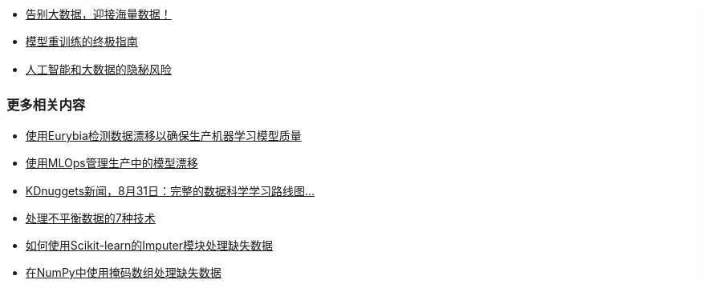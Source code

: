 +   [告别大数据，迎接海量数据！](https://www.kdnuggets.com/2020/10/sqream-massive-data.html)

+   [模型重训练的终极指南](https://www.kdnuggets.com/2019/12/ultimate-guide-model-retraining.html)

+   [人工智能和大数据的隐秘风险](https://www.kdnuggets.com/2019/09/risk-ai-big-data.html)

### 更多相关内容

+   [使用Eurybia检测数据漂移以确保生产机器学习模型质量](https://www.kdnuggets.com/2022/07/detecting-data-drift-ensuring-production-ml-model-quality-eurybia.html)

+   [使用MLOps管理生产中的模型漂移](https://www.kdnuggets.com/2023/05/managing-model-drift-production-mlops.html)

+   [KDnuggets新闻，8月31日：完整的数据科学学习路线图…](https://www.kdnuggets.com/2022/n35.html)

+   [处理不平衡数据的7种技术](https://www.kdnuggets.com/2017/06/7-techniques-handle-imbalanced-data.html)

+   [如何使用Scikit-learn的Imputer模块处理缺失数据](https://www.kdnuggets.com/how-to-handle-missing-data-with-scikit-learns-imputer-module)

+   [在NumPy中使用掩码数组处理缺失数据](https://www.kdnuggets.com/masked-arrays-in-numpy-to-handle-missing-data)
